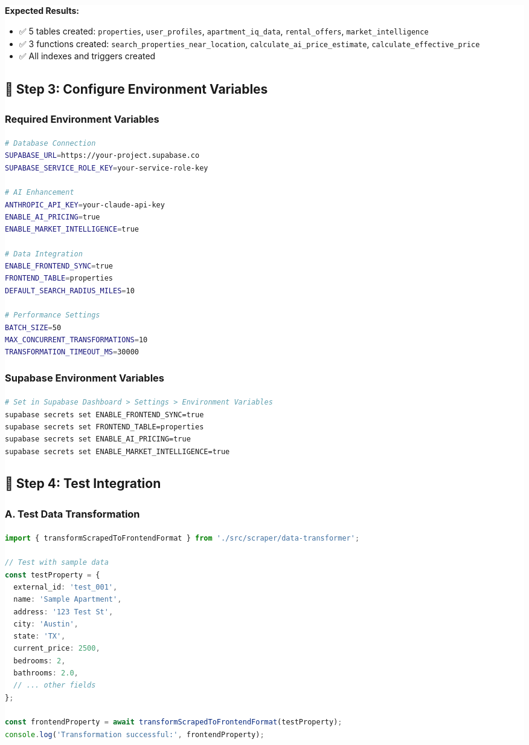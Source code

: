 **Expected Results:**
- ✅ 5 tables created: `properties`, `user_profiles`, `apartment_iq_data`, `rental_offers`, `market_intelligence`
- ✅ 3 functions created: `search_properties_near_location`, `calculate_ai_price_estimate`, `calculate_effective_price`
- ✅ All indexes and triggers created

## 🔧 Step 3: Configure Environment Variables

### Required Environment Variables

```bash
# Database Connection
SUPABASE_URL=https://your-project.supabase.co
SUPABASE_SERVICE_ROLE_KEY=your-service-role-key

# AI Enhancement
ANTHROPIC_API_KEY=your-claude-api-key
ENABLE_AI_PRICING=true
ENABLE_MARKET_INTELLIGENCE=true

# Data Integration
ENABLE_FRONTEND_SYNC=true
FRONTEND_TABLE=properties
DEFAULT_SEARCH_RADIUS_MILES=10

# Performance Settings
BATCH_SIZE=50
MAX_CONCURRENT_TRANSFORMATIONS=10
TRANSFORMATION_TIMEOUT_MS=30000
```

### Supabase Environment Variables

```bash
# Set in Supabase Dashboard > Settings > Environment Variables
supabase secrets set ENABLE_FRONTEND_SYNC=true
supabase secrets set FRONTEND_TABLE=properties
supabase secrets set ENABLE_AI_PRICING=true
supabase secrets set ENABLE_MARKET_INTELLIGENCE=true
```

## 🧪 Step 4: Test Integration

### A. Test Data Transformation

```typescript
import { transformScrapedToFrontendFormat } from './src/scraper/data-transformer';

// Test with sample data
const testProperty = {
  external_id: 'test_001',
  name: 'Sample Apartment',
  address: '123 Test St',
  city: 'Austin',
  state: 'TX',
  current_price: 2500,
  bedrooms: 2,
  bathrooms: 2.0,
  // ... other fields
};

const frontendProperty = await transformScrapedToFrontendFormat(testProperty);
console.log('Transformation successful:', frontendProperty);
```